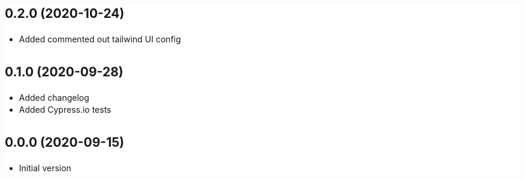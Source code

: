 ## 0.2.0 (2020-10-24)

- Added commented out tailwind UI config

## 0.1.0 (2020-09-28)

- Added changelog
- Added Cypress.io tests

## 0.0.0 (2020-09-15)

- Initial version

